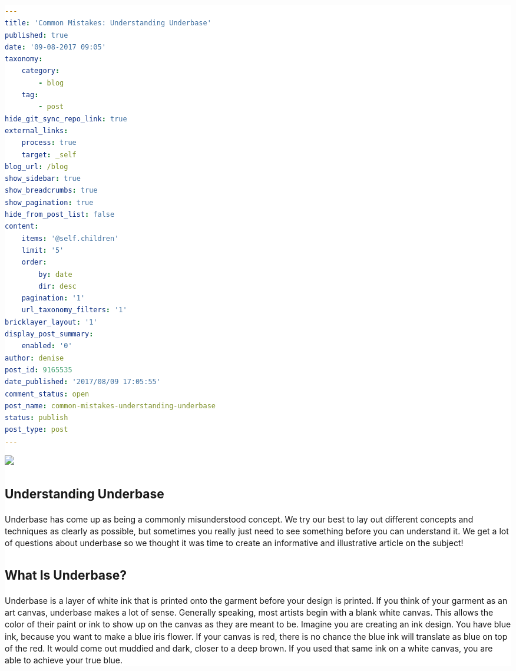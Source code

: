 ```yaml
---
title: 'Common Mistakes: Understanding Underbase'
published: true
date: '09-08-2017 09:05'
taxonomy:
    category:
        - blog
    tag:
        - post
hide_git_sync_repo_link: true
external_links:
    process: true
    target: _self
blog_url: /blog
show_sidebar: true
show_breadcrumbs: true
show_pagination: true
hide_from_post_list: false
content:
    items: '@self.children'
    limit: '5'
    order:
        by: date
        dir: desc
    pagination: '1'
    url_taxonomy_filters: '1'
bricklayer_layout: '1'
display_post_summary:
    enabled: '0'
author: denise
post_id: 9165535
date_published: '2017/08/09 17:05:55'
comment_status: open
post_name: common-mistakes-understanding-underbase
status: publish
post_type: post
---
```


[![](https://printaura.com/wp-content/uploads/2017/08/t-shirts-1024x534.jpg)](https://blog.printaura.com/blog/art-resources/common-mistakes-understanding-underbase)
<h2>Understanding Underbase</h2>
Underbase has come up as being a commonly misunderstood concept. We try our best to lay out different concepts and techniques as clearly as possible, but sometimes you really just need to see something before you can understand it. We get a lot of questions about underbase so we thought it was time to create an informative and illustrative article on the subject!


<h2>What Is Underbase?</h2>
Underbase is a layer of white ink that is printed onto the garment before your design is printed. If you think of your garment as an art canvas, underbase makes a lot of sense. Generally speaking, most artists begin with a blank white canvas. This allows the color of their paint or ink to show up on the canvas as they are meant to be. Imagine you are creating an ink design. You have blue ink, because you want to make a blue iris flower. If your canvas is red, there is no chance the blue ink will translate as blue on top of the red. It would come out muddied and dark, closer to a deep brown. If you used that same ink on a white canvas, you are able to achieve your true blue.
